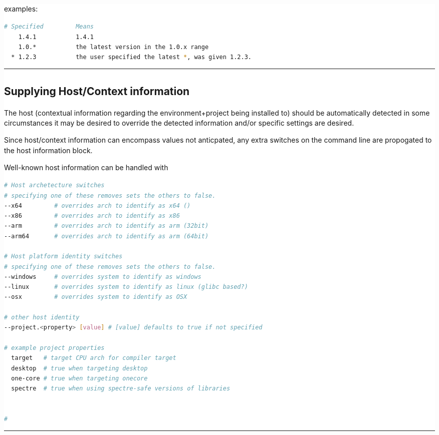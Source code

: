 examples:

``` bash
# Specified         Means
    1.4.1           1.4.1
    1.0.*           the latest version in the 1.0.x range
  * 1.2.3           the user specified the latest *, was given 1.2.3. 
```

<hr>

## Supplying Host/Context information

The host (contextual information regarding the environment+project being installed to) 
should be automatically detected  in some circumstances it may be desired to override 
the detected information and/or specific settings are desired.

Since host/context information can encompass values not anticpated, any 
extra switches on the command line are propogated to the host information block.

Well-known host information can be handled with  

``` bash
# Host archetecture switches
# specifying one of these removes sets the others to false. 
--x64         # overrides arch to identify as x64 ()
--x86         # overrides arch to identify as x86
--arm         # overrides arch to identify as arm (32bit)
--arm64       # overrides arch to identify as arm (64bit)

# Host platform identity switches
# specifying one of these removes sets the others to false. 
--windows     # overrides system to identify as windows
--linux       # overrides system to identify as linux (glibc based?)
--osx         # overrides system to identify as OSX

# other host identity
--project.<property> [value] # [value] defaults to true if not specified

# example project properties
  target   # target CPU arch for compiler target
  desktop  # true when targeting desktop
  one-core # true when targeting onecore
  spectre  # true when using spectre-safe versions of libraries


# 
```

<hr>

<style>
hr.neat {
  height: 1px; 
  border:0;
  background: #333; 
}
h3 {
  border-top:1px solid;
  border-color: #333; 
}
</style>